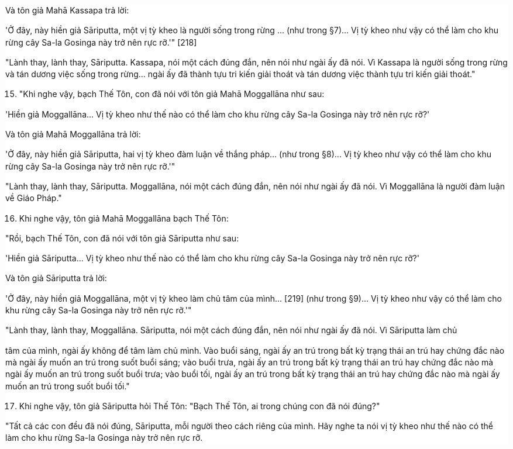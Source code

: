 Và tôn giả Mahā Kassapa trả lời:

'Ở đây, này hiền giả Sāriputta, một vị tỳ kheo là người sống trong rừng
... (như trong §7)... Vị tỳ kheo như vậy có thể làm cho
khu rừng cây Sa-la Gosinga này trở nên rực rỡ.'" [218]

"Lành thay, lành thay, Sāriputta. Kassapa, nói một cách đúng đắn,
nên nói như ngài ấy đã nói. Vì Kassapa là người sống trong rừng
và tán dương việc sống trong rừng... ngài ấy đã thành tựu
tri kiến giải thoát và tán dương việc thành tựu
tri kiến giải thoát."

15. "Khi nghe vậy, bạch Thế Tôn, con đã nói với
tôn giả Mahā Moggallāna như sau:

'Hiền giả Moggallāna... Vị tỳ kheo như thế nào có thể
làm cho khu rừng cây Sa-la Gosinga này trở nên rực rỡ?'

Và tôn giả Mahā Moggallāna trả lời:

'Ở đây, này hiền giả Sāriputta, hai vị tỳ kheo đàm luận
về thắng pháp... (như trong §8)... Vị tỳ kheo như vậy có thể
làm cho khu rừng cây Sa-la Gosinga này trở nên rực rỡ.'"

"Lành thay, lành thay, Sāriputta. Moggallāna, nói một cách đúng đắn,
nên nói như ngài ấy đã nói. Vì Moggallāna là người đàm luận
về Giáo Pháp."

16. Khi nghe vậy, tôn giả Mahā Moggallāna
bạch Thế Tôn:

"Rồi, bạch Thế Tôn, con đã nói với tôn giả
Sāriputta như sau:

'Hiền giả Sāriputta... Vị tỳ kheo như thế nào có thể làm cho
khu rừng cây Sa-la Gosinga này trở nên rực rỡ?'

Và tôn giả Sāriputta trả lời:

'Ở đây, này hiền giả Moggallāna, một vị tỳ kheo làm chủ
tâm của mình... [219] (như trong §9)... Vị tỳ kheo như vậy có thể
làm cho khu rừng cây Sa-la Gosinga này trở nên rực rỡ.'"

"Lành thay, lành thay, Moggallāna. Sāriputta, nói một cách đúng đắn,
nên nói như ngài ấy đã nói. Vì Sāriputta làm chủ

tâm của mình, ngài ấy không để tâm làm chủ mình. Vào
buổi sáng, ngài ấy an trú trong bất kỳ trạng thái an trú hay chứng đắc
nào mà ngài ấy muốn an trú trong suốt buổi sáng; vào buổi trưa, ngài ấy an trú
trong bất kỳ trạng thái an trú hay chứng đắc nào mà ngài ấy muốn an trú trong suốt
buổi trưa; vào buổi tối, ngài ấy an trú trong bất kỳ trạng thái an trú hay chứng đắc
nào mà ngài ấy muốn an trú trong suốt buổi tối."

17. Khi nghe vậy, tôn giả Sāriputta hỏi
Thế Tôn: "Bạch Thế Tôn, ai trong chúng con đã nói đúng?"

"Tất cả các con đều đã nói đúng, Sāriputta, mỗi người theo cách riêng của mình.
Hãy nghe ta nói vị tỳ kheo như thế nào có thể làm cho khu rừng
Sa-la Gosinga này trở nên rực rỡ.
